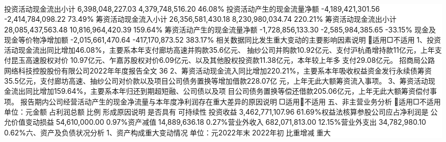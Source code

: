 投资活动现金流出小计
6,398,048,227.03
4,379,748,516.20
46.08%
投资活动产生的现金流量净额
-4,189,421,301.56
-2,414,784,098.22
73.49%
筹资活动现金流入小计
26,356,581,430.18
8,230,980,034.74
220.21%
筹资活动现金流出小计
28,085,437,563.48
10,816,964,420.39
159.64%
筹资活动产生的现金流量净额
-1,728,856,133.30
-2,585,984,385.65
-33.15%
现金及现金等价物净增加额
-2,015,661,470.64
-417,170,873.52
383.17%
相关数据同比发生重大变动的主要影响因素说明
适用□不适用
1、投资活动现金流出同比增加46.08%，主要系本年支付廊坊高速并购款35.6亿元、
抽纱公司并购款10.92亿元、支付沪杭甬增持款11亿元，上年支付昆玉高速股权对价
10.97亿元、乍嘉苏股权对价6.09亿元、以及其他股权投资款11.38亿元，本年较上年多
支付29.08亿元。
招商局公路网络科技控股股份有限公司2022年年度报告全文
36
2、筹资活动现金流入同比增加220.21%，主要系本年吸收权益资金发行永续债筹资
35.5亿元，支付廊坊高速、抽纱公司对价款以及项目公司债务置换等增加借款228.07亿
元，上年无此大额筹资流入事项。
3、筹资活动现金流出同比增加159.64%，主要系本年归还到期超短融、公司债以及项
目公司债务置换等偿还借款205.06亿元，上年无此大额筹资偿付事项。
报告期内公司经营活动产生的现金净流量与本年度净利润存在重大差异的原因说明
□适用不适用
五、非主营业务分析
适用□不适用
单位：元金额
占利润总额
比例
形成原因说明
是否具有
可持续性
投资收益
3,462,771,107.96
61.69%权益法核算参股公司应占净利润是
公允价值变动损益
54,610,000.00
0.97%资产减值
14,889,636.18
0.27%营业外收入
682,071,813.00
12.15%营业外支出
34,782,980.10
0.62%六、资产及负债状况分析
1、资产构成重大变动情况
单位：元2022年末
2022年初
比重增减
重大